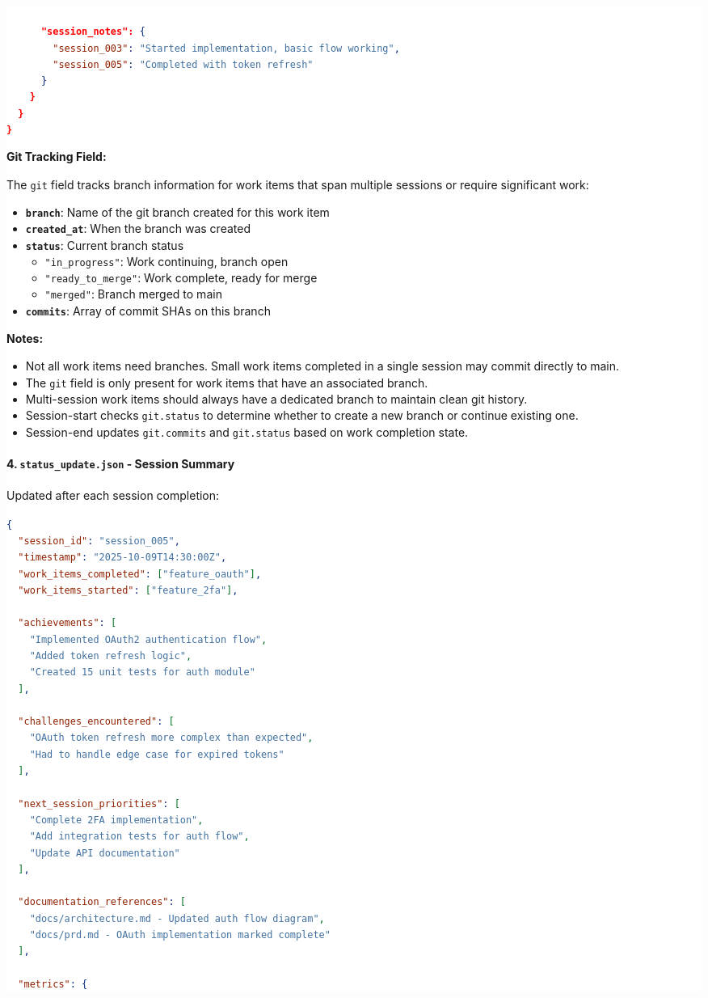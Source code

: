 ```json

      "session_notes": {
        "session_003": "Started implementation, basic flow working",
        "session_005": "Completed with token refresh"
      }
    }
  }
}
```

**Git Tracking Field:**

The `git` field tracks branch information for work items that span multiple sessions or require significant work:

- **`branch`**: Name of the git branch created for this work item
- **`created_at`**: When the branch was created  
- **`status`**: Current branch status
  - `"in_progress"`: Work continuing, branch open
  - `"ready_to_merge"`: Work complete, ready for merge
  - `"merged"`: Branch merged to main
- **`commits`**: Array of commit SHAs on this branch

**Notes:**
- Not all work items need branches. Small work items completed in a single session may commit directly to main.
- The `git` field is only present for work items that have an associated branch.
- Multi-session work items should always have a dedicated branch to maintain clean git history.
- Session-start checks `git.status` to determine whether to create a new branch or continue existing one.
- Session-end updates `git.commits` and `git.status` based on work completion state.

#### 4. `status_update.json` - Session Summary

Updated after each session completion:

```json
{
  "session_id": "session_005",
  "timestamp": "2025-10-09T14:30:00Z",
  "work_items_completed": ["feature_oauth"],
  "work_items_started": ["feature_2fa"],

  "achievements": [
    "Implemented OAuth2 authentication flow",
    "Added token refresh logic",
    "Created 15 unit tests for auth module"
  ],

  "challenges_encountered": [
    "OAuth token refresh more complex than expected",
    "Had to handle edge case for expired tokens"
  ],

  "next_session_priorities": [
    "Complete 2FA implementation",
    "Add integration tests for auth flow",
    "Update API documentation"
  ],

  "documentation_references": [
    "docs/architecture.md - Updated auth flow diagram",
    "docs/prd.md - OAuth implementation marked complete"
  ],

  "metrics": {
```